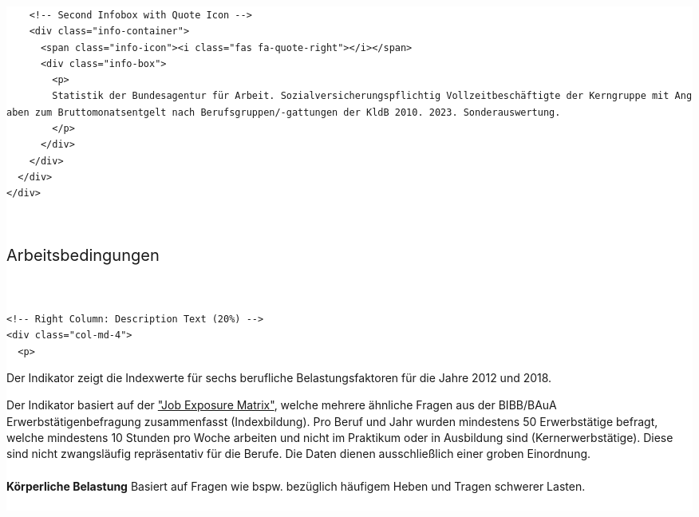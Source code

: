        <!-- Second Infobox with Quote Icon -->
        <div class="info-container">
          <span class="info-icon"><i class="fas fa-quote-right"></i></span>
          <div class="info-box">
            <p>
            Statistik der Bundesagentur für Arbeit. Sozialversicherungspflichtig Vollzeitbeschäftigte der Kerngruppe mit Angaben zum Bruttomonatsentgelt nach Berufsgruppen/-gattungen der KldB 2010. 2023. Sonderauswertung.
            </p>
          </div>
        </div>
      </div>
    </div>
  </div>
</div>

</div>

<br>

<div class="section-background">

<p style="font-size: 20px;">
<span class="circle-dot3"></span>   Arbeitsbedingungen
</p>

<br>

<div class="container">
  <div class="row">
    <!-- Left Column: Chart (80%) -->
    <div class="col-md-8">
      <div class="l-page">
        <iframe src="{{ '/assets/highcharts/berufsprofile/anlagenmechaniker/arbeitsbedingungen_3d_zeit.html' | relative_url }}" scrolling='no' frameborder='0' height="400px" width="100%"></iframe>
      </div>
    </div>

    <!-- Right Column: Description Text (20%) -->
    <div class="col-md-4">
      <p>
Der Indikator zeigt die Indexwerte für sechs berufliche Belastungsfaktoren für die Jahre 2012 und 2018.
      </p>
    </div>
  </div>

  
  <div class="row mt-4">
    <div class="col-md-8"></div> <!-- Empty column to keep the icons on the right -->
    <div class="col-md-4">
      <div class="info-box-container d-flex justify-content-end">
        <!-- First Infobox with Lightbulb Icon -->
        <div class="info-container">
          <span class="info-icon"><i class="fas fa-lightbulb"></i></span>
          <div class="info-box">
            <p>
Der Indikator basiert auf der <a href="https://www.baua.de/DE/Forschung/Forschungsdaten/Job-Exposure-Matrix.html">"Job Exposure Matrix"</a>, welche mehrere 
ähnliche Fragen aus der BIBB/BAuA Erwerbstätigenbefragung zusammenfasst (Indexbildung). 
Pro Beruf und Jahr wurden mindestens 50 Erwerbstätige befragt, welche mindestens 
10 Stunden pro Woche arbeiten und nicht im Praktikum oder in Ausbildung sind (Kernerwerbstätige).
Diese sind  nicht zwangsläufig repräsentativ für die Berufe. Die Daten dienen ausschließlich einer groben Einordnung.
<br><br>
<b>Körperliche Belastung</b> Basiert auf Fragen wie bspw. bezüglich häufigem Heben und Tragen schwerer Lasten.
<br><br>